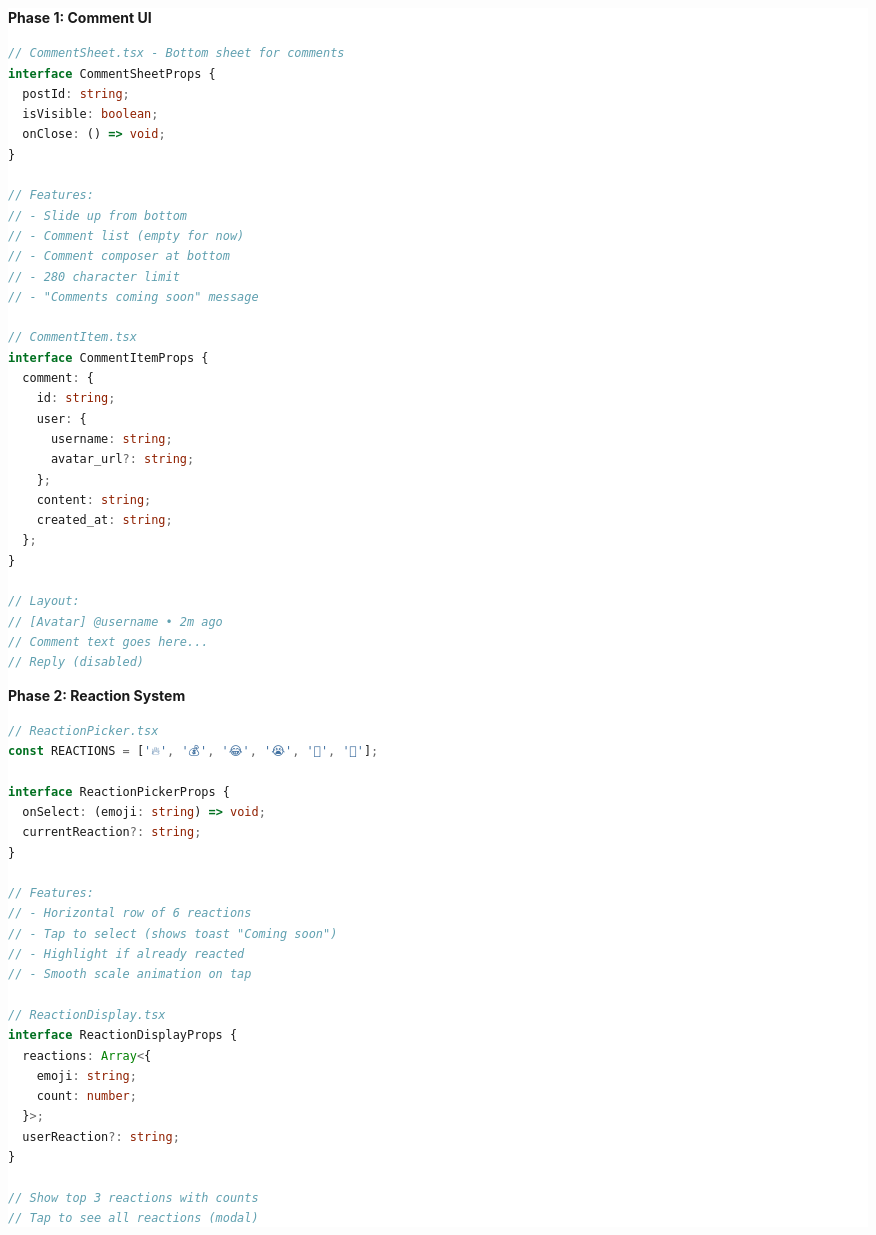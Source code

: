 **Phase 1: Comment UI**
```typescript
// CommentSheet.tsx - Bottom sheet for comments
interface CommentSheetProps {
  postId: string;
  isVisible: boolean;
  onClose: () => void;
}

// Features:
// - Slide up from bottom
// - Comment list (empty for now)
// - Comment composer at bottom
// - 280 character limit
// - "Comments coming soon" message

// CommentItem.tsx
interface CommentItemProps {
  comment: {
    id: string;
    user: {
      username: string;
      avatar_url?: string;
    };
    content: string;
    created_at: string;
  };
}

// Layout:
// [Avatar] @username • 2m ago
// Comment text goes here...
// Reply (disabled)
```

**Phase 2: Reaction System**
```typescript
// ReactionPicker.tsx
const REACTIONS = ['🔥', '💰', '😂', '😭', '💯', '🎯'];

interface ReactionPickerProps {
  onSelect: (emoji: string) => void;
  currentReaction?: string;
}

// Features:
// - Horizontal row of 6 reactions
// - Tap to select (shows toast "Coming soon")
// - Highlight if already reacted
// - Smooth scale animation on tap

// ReactionDisplay.tsx
interface ReactionDisplayProps {
  reactions: Array<{
    emoji: string;
    count: number;
  }>;
  userReaction?: string;
}

// Show top 3 reactions with counts
// Tap to see all reactions (modal)
```
